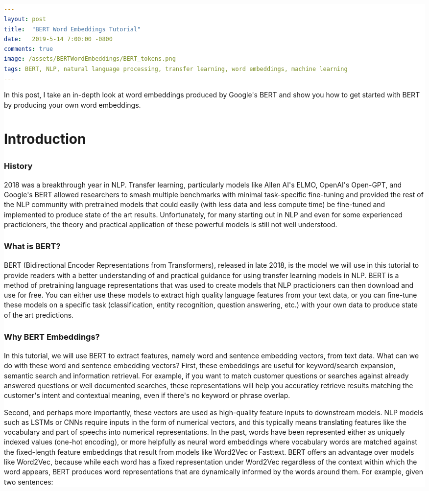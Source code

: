 ```yaml
---
layout: post
title:  "BERT Word Embeddings Tutorial"
date:   2019-5-14 7:00:00 -0800
comments: true
image: /assets/BERTWordEmbeddings/BERT_tokens.png
tags: BERT, NLP, natural language processing, transfer learning, word embeddings, machine learning
---
```


In this post, I take an in-depth look at word embeddings produced by Google's BERT and show you how to get started with BERT by producing your own word embeddings.

# Introduction

### History

2018 was a breakthrough year in NLP. Transfer learning, particularly models like Allen AI's ELMO, OpenAI's Open-GPT, and Google's BERT allowed researchers to smash multiple benchmarks with minimal task-specific fine-tuning and provided the rest of the NLP community with pretrained models that could easily (with less data and less compute time) be fine-tuned and implemented to produce state of the art results. Unfortunately, for many starting out in NLP and even for some experienced practicioners, the theory and practical application of these powerful models is still not well understood.

### What is BERT?

BERT (Bidirectional Encoder Representations from Transformers), released in late 2018, is the model we will use in this tutorial to provide readers with a better understanding of and practical guidance for using transfer learning models in NLP. BERT is a method of pretraining language representations that was used to create models that NLP practicioners can then download and use for free. You can either use these models to extract high quality language features from your text data, or you can fine-tune these models on a specific task (classification, entity recognition, question answering, etc.) with your own data to produce state of the art predictions.

### Why BERT Embeddings?

In this tutorial, we will use BERT to extract features, namely word and sentence embedding vectors, from text data. What can we do with these word and sentence embedding vectors? First, these embeddings are useful for keyword/search expansion, semantic search and information retrieval. For example, if you want to match customer questions or searches against already answered questions or well documented searches, these representations will help you accuratley retrieve results matching the customer's intent and contextual meaning, even if there's no keyword  or phrase overlap.

Second, and perhaps more importantly, these vectors are used as high-quality feature inputs to downstream models. NLP models such as LSTMs or CNNs require inputs in the form of numerical vectors, and this typically means translating features like the vocabulary and part of speechs into numerical representations. In the past, words have been represented either as uniquely indexed values (one-hot encoding), or more helpfully as neural word embeddings where vocabulary words are matched against the fixed-length feature embeddings that result from models like Word2Vec or Fasttext. BERT offers an advantage over models like Word2Vec, because while each word has a fixed representation under Word2Vec regardless of the context within which the word appears, BERT produces word representations that are dynamically informed by the words around them. For example, given two sentences:
